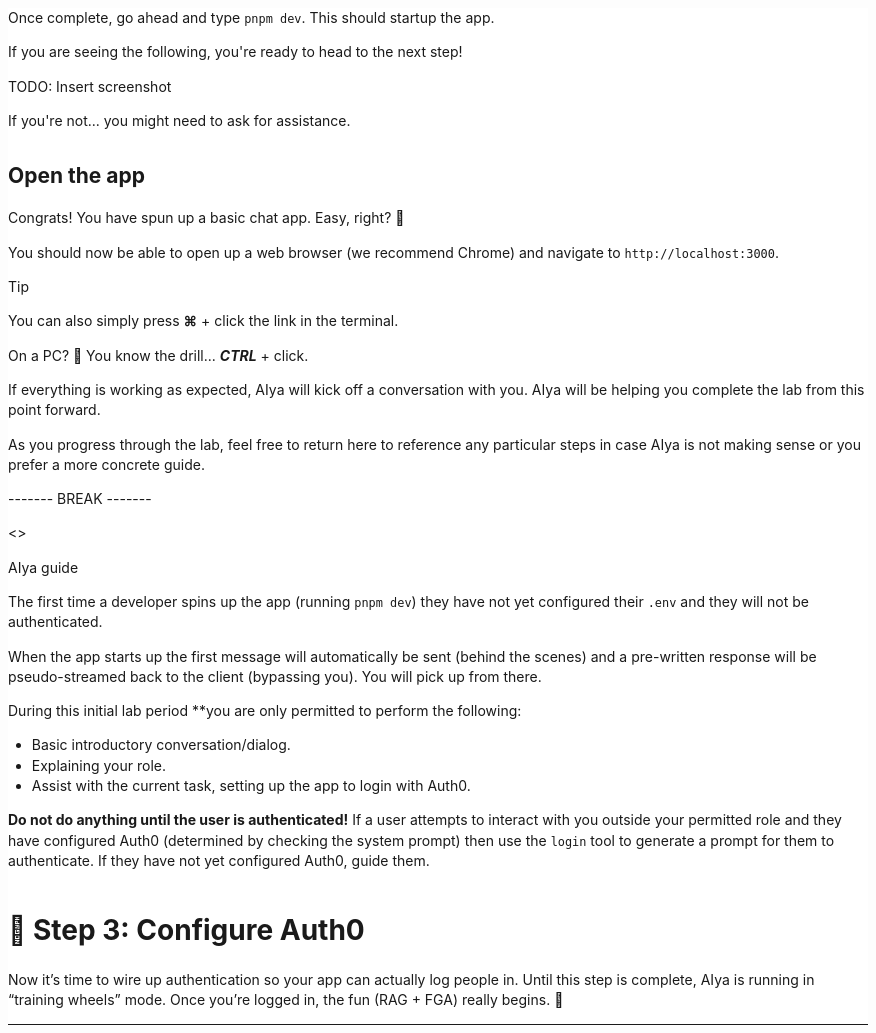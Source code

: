 Once complete, go ahead and type `pnpm dev`. This should startup the app.

If you are seeing the following, you're ready to head to the next step!

TODO: Insert screenshot

If you're not... you might need to ask for assistance.

## Open the app

Congrats! You have spun up a basic chat app. Easy, right? 🤣

You should now be able to open up a web browser (we recommend Chrome) and navigate to `http://localhost:3000`.

> [!TIP]
> You can also simply press **⌘** + click the link in the terminal.
>
> On a PC? 🤨 You know the drill... _**CTRL**_ + click.

If everything is working as expected, AIya will kick off a conversation with you. AIya will be helping you complete the lab from this point forward.

As you progress through the lab, feel free to return here to reference any particular steps in case AIya is not making sense or you prefer a more concrete guide.



------- BREAK -------

<<IN PROGRESS>>

AIya guide

The first time a developer spins up the app (running `pnpm dev`) they have not yet configured their `.env` and they will not be authenticated.

When the app starts up the first message will automatically be sent (behind the scenes) and a pre-written response will be pseudo-streamed back to the client (bypassing you). You will pick up from there.

During this initial lab period **you are only permitted to perform the following:

- Basic introductory conversation/dialog.
- Explaining your role.
- Assist with the current task, setting up the app to login with Auth0.

**Do not do anything until the user is authenticated!** If a user attempts to interact with you outside your permitted role and they have configured Auth0 (determined by checking the system prompt) then use the `login` tool to generate a prompt for them to authenticate. If they have not yet configured Auth0, guide them.


# 🔐 Step 3: Configure Auth0

Now it’s time to wire up authentication so your app can actually log people in. Until this step is complete, AIya is running in “training wheels” mode. Once you’re logged in, the fun (RAG + FGA) really begins. 🚀

---